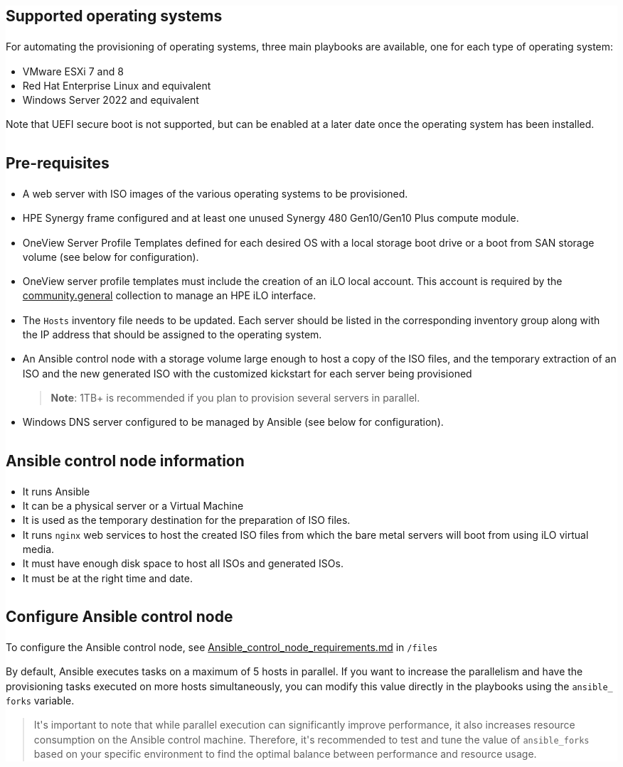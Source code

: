## Supported operating systems

For automating the provisioning of operating systems, three main playbooks are available, one for each type of operating system:
- VMware ESXi 7 and 8
- Red Hat Enterprise Linux and equivalent 
- Windows Server 2022 and equivalent

Note that UEFI secure boot is not supported, but can be enabled at a later date once the operating system has been installed.

## Pre-requisites

- A web server with ISO images of the various operating systems to be provisioned.
- HPE Synergy frame configured and at least one unused Synergy 480 Gen10/Gen10 Plus compute module.
- OneView Server Profile Templates defined for each desired OS with a local storage boot drive or a boot from SAN storage volume (see below for configuration).
- OneView server profile templates must include the creation of an iLO local account. This account is required by the [community.general](https://galaxy.ansible.com/community/general) collection to manage an HPE iLO interface.
- The `Hosts` inventory file needs to be updated. Each server should be listed in the corresponding inventory group along with the IP address that should be assigned to the operating system.

- An Ansible control node with a storage volume large enough to host a copy of the ISO files, and the temporary extraction of an ISO and the new generated ISO with the customized kickstart for each server being provisioned 

   > **Note**: 1TB+ is recommended if you plan to provision several servers in parallel. 

- Windows DNS server configured to be managed by Ansible (see below for configuration).

## Ansible control node information

- It runs Ansible
- It can be a physical server or a Virtual Machine
- It is used as the temporary destination for the preparation of ISO files.
- It runs `nginx` web services to host the created ISO files from which the bare metal servers will boot from using iLO virtual media.
- It must have enough disk space to host all ISOs and generated ISOs.
- It must be at the right time and date.

## Configure Ansible control node

To configure the Ansible control node, see [Ansible_control_node_requirements.md](https://github.com/jullienl/HPE-Synergy-baremetal/blob/master/files/Ansible_control_node_requirements.md) in `/files`

By default, Ansible executes tasks on a maximum of 5 hosts in parallel. If you want to increase the parallelism and have the provisioning tasks executed on more hosts simultaneously, you can modify this value directly in the playbooks using the `ansible_forks` variable.

  > It's important to note that while parallel execution can significantly improve performance, it also increases resource consumption on the Ansible control machine. Therefore, it's recommended to test and tune the value of `ansible_forks` based on your specific environment to find the optimal balance between performance and resource usage.
